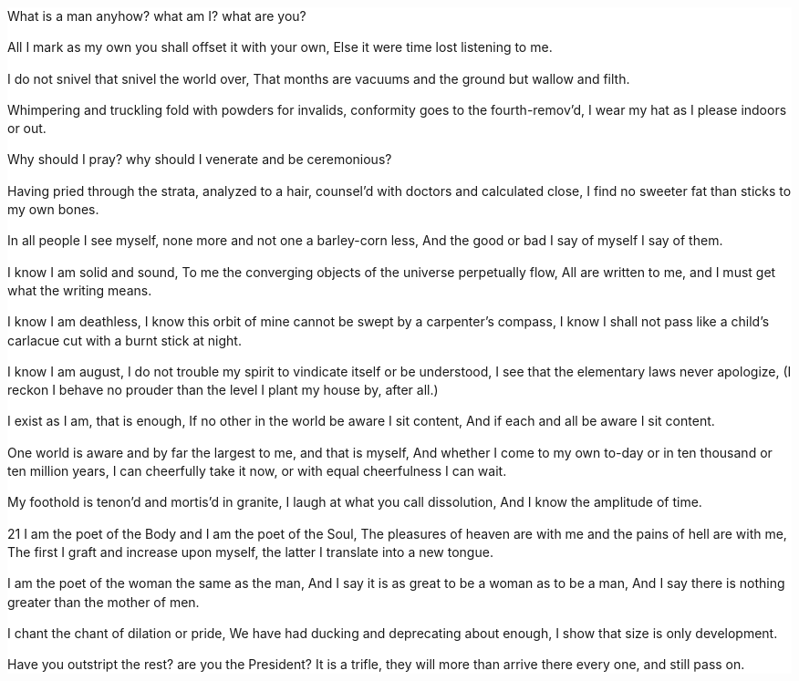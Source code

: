 What is a man anyhow? what am I? what are you?

All I mark as my own you shall offset it with your own,
Else it were time lost listening to me.

I do not snivel that snivel the world over,
That months are vacuums and the ground but wallow and filth.

Whimpering and truckling fold with powders for invalids, conformity goes to the fourth-remov’d,
I wear my hat as I please indoors or out.

Why should I pray? why should I venerate and be ceremonious?

Having pried through the strata, analyzed to a hair, counsel’d with doctors and calculated close,
I find no sweeter fat than sticks to my own bones.

In all people I see myself, none more and not one a barley-corn less,
And the good or bad I say of myself I say of them.

I know I am solid and sound,
To me the converging objects of the universe perpetually flow,
All are written to me, and I must get what the writing means.

I know I am deathless,
I know this orbit of mine cannot be swept by a carpenter’s compass,
I know I shall not pass like a child’s carlacue cut with a burnt stick at night.

I know I am august,
I do not trouble my spirit to vindicate itself or be understood,
I see that the elementary laws never apologize,
(I reckon I behave no prouder than the level I plant my house by, after all.)

I exist as I am, that is enough,
If no other in the world be aware I sit content,
And if each and all be aware I sit content.

One world is aware and by far the largest to me, and that is myself,
And whether I come to my own to-day or in ten thousand or ten million years,
I can cheerfully take it now, or with equal cheerfulness I can wait.

My foothold is tenon’d and mortis’d in granite,
I laugh at what you call dissolution,
And I know the amplitude of time.

21
I am the poet of the Body and I am the poet of the Soul,
The pleasures of heaven are with me and the pains of hell are with me,
The first I graft and increase upon myself, the latter I translate into a new tongue.

I am the poet of the woman the same as the man,
And I say it is as great to be a woman as to be a man,
And I say there is nothing greater than the mother of men.

I chant the chant of dilation or pride,
We have had ducking and deprecating about enough,
I show that size is only development.

Have you outstript the rest? are you the President?
It is a trifle, they will more than arrive there every one, and still pass on.
